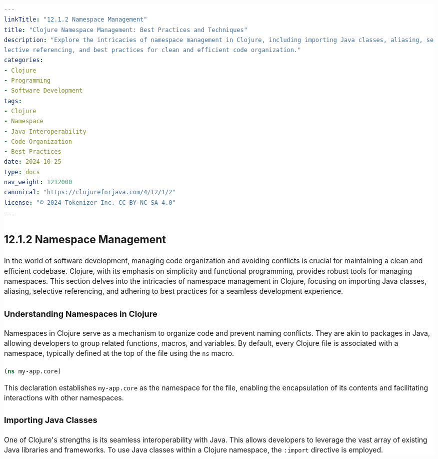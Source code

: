 ```yaml
---
linkTitle: "12.1.2 Namespace Management"
title: "Clojure Namespace Management: Best Practices and Techniques"
description: "Explore the intricacies of namespace management in Clojure, including importing Java classes, aliasing, selective referencing, and best practices for clean and efficient code organization."
categories:
- Clojure
- Programming
- Software Development
tags:
- Clojure
- Namespace
- Java Interoperability
- Code Organization
- Best Practices
date: 2024-10-25
type: docs
nav_weight: 1212000
canonical: "https://clojureforjava.com/4/12/1/2"
license: "© 2024 Tokenizer Inc. CC BY-NC-SA 4.0"
---
```


## 12.1.2 Namespace Management

In the world of software development, managing code organization and avoiding conflicts is crucial for maintaining a clean and efficient codebase. Clojure, with its emphasis on simplicity and functional programming, provides robust tools for managing namespaces. This section delves into the intricacies of namespace management in Clojure, focusing on importing Java classes, aliasing, selective referencing, and adhering to best practices for a seamless development experience.

### Understanding Namespaces in Clojure

Namespaces in Clojure serve as a mechanism to organize code and prevent naming conflicts. They are akin to packages in Java, allowing developers to group related functions, macros, and variables. By default, every Clojure file is associated with a namespace, typically defined at the top of the file using the `ns` macro.

```clojure
(ns my-app.core)
```

This declaration establishes `my-app.core` as the namespace for the file, enabling the encapsulation of its contents and facilitating interactions with other namespaces.

### Importing Java Classes

One of Clojure's strengths is its seamless interoperability with Java. This allows developers to leverage the vast array of existing Java libraries and frameworks. To use Java classes within a Clojure namespace, the `:import` directive is employed.
